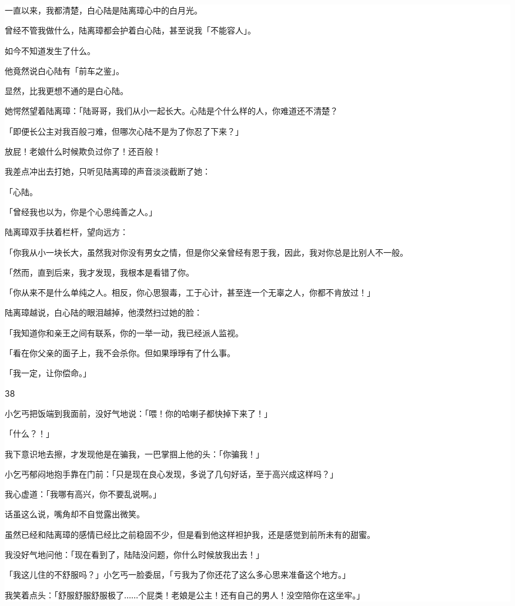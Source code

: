 一直以来，我都清楚，白心陆是陆离璋心中的白月光。

曾经不管我做什么，陆离璋都会护着白心陆，甚至说我「不能容人」。

如今不知道发生了什么。

他竟然说白心陆有「前车之鉴」。

显然，比我更想不通的是白心陆。

她愕然望着陆离璋：「陆哥哥，我们从小一起长大。心陆是个什么样的人，你难道还不清楚？

「即便长公主对我百般刁难，但哪次心陆不是为了你忍了下来？」

放屁！老娘什么时候欺负过你了！还百般！

我差点冲出去打她，只听见陆离璋的声音淡淡截断了她：

「心陆。

「曾经我也以为，你是个心思纯善之人。」

陆离璋双手扶着栏杆，望向远方：

「你我从小一块长大，虽然我对你没有男女之情，但是你父亲曾经有恩于我，因此，我对你总是比别人不一般。

「然而，直到后来，我才发现，我根本是看错了你。

「你从来不是什么单纯之人。相反，你心思狠毒，工于心计，甚至连一个无辜之人，你都不肯放过！」

陆离璋越说，白心陆的眼泪越掉，他漠然扫过她的脸：

「我知道你和亲王之间有联系，你的一举一动，我已经派人监视。

「看在你父亲的面子上，我不会杀你。但如果琤琤有了什么事。

「我一定，让你偿命。」

38

小乞丐把饭端到我面前，没好气地说：「喂！你的哈喇子都快掉下来了！」

「什么？！」

我下意识地去擦，才发现他是在骗我，一巴掌掴上他的头：「你骗我！」

小乞丐郁闷地抱手靠在门前：「只是现在良心发现，多说了几句好话，至于高兴成这样吗？」

我心虚道：「我哪有高兴，你不要乱说啊。」

话虽这么说，嘴角却不自觉露出微笑。

虽然已经和陆离璋的感情已经比之前稳固不少，但是看到他这样袒护我，还是感觉到前所未有的甜蜜。

我没好气地问他：「现在看到了，陆陆没问题，你什么时候放我出去！」

「我这儿住的不舒服吗？」小乞丐一脸委屈，「亏我为了你还花了这么多心思来准备这个地方。」

我笑着点头：「舒服舒服舒服极了……个屁类！老娘是公主！还有自己的男人！没空陪你在这坐牢。」

